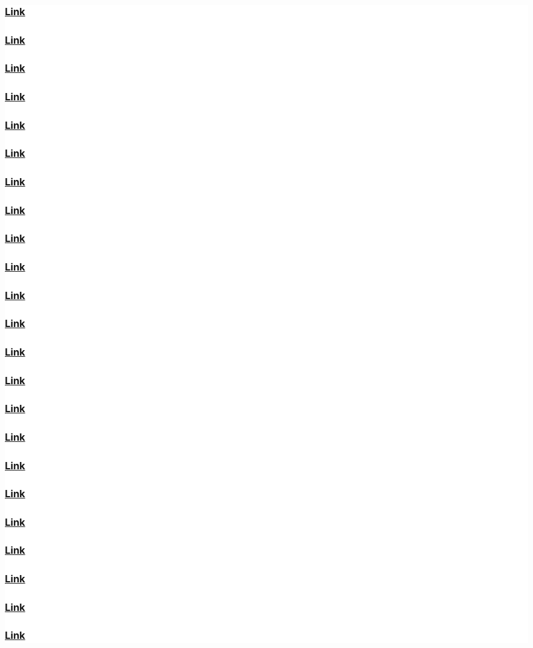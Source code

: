 ### [Link](https://images.dog.ceo/breeds/schnauzer-miniature/n02097047_5253.jpg)
### [Link](https://images.dog.ceo/breeds/schnauzer-miniature/n02097047_5257.jpg)
### [Link](https://images.dog.ceo/breeds/schnauzer-miniature/n02097047_5308.jpg)
### [Link](https://images.dog.ceo/breeds/schnauzer-miniature/n02097047_535.jpg)
### [Link](https://images.dog.ceo/breeds/schnauzer-miniature/n02097047_5581.jpg)
### [Link](https://images.dog.ceo/breeds/schnauzer-miniature/n02097047_5644.jpg)
### [Link](https://images.dog.ceo/breeds/schnauzer-miniature/n02097047_5806.jpg)
### [Link](https://images.dog.ceo/breeds/schnauzer-miniature/n02097047_581.jpg)
### [Link](https://images.dog.ceo/breeds/schnauzer-miniature/n02097047_5837.jpg)
### [Link](https://images.dog.ceo/breeds/schnauzer-miniature/n02097047_5869.jpg)
### [Link](https://images.dog.ceo/breeds/schnauzer-miniature/n02097047_5989.jpg)
### [Link](https://images.dog.ceo/breeds/schnauzer-miniature/n02097047_60.jpg)
### [Link](https://images.dog.ceo/breeds/schnauzer-miniature/n02097047_610.jpg)
### [Link](https://images.dog.ceo/breeds/schnauzer-miniature/n02097047_6188.jpg)
### [Link](https://images.dog.ceo/breeds/schnauzer-miniature/n02097047_6203.jpg)
### [Link](https://images.dog.ceo/breeds/schnauzer-miniature/n02097047_6328.jpg)
### [Link](https://images.dog.ceo/breeds/schnauzer-miniature/n02097047_635.jpg)
### [Link](https://images.dog.ceo/breeds/schnauzer-miniature/n02097047_6434.jpg)
### [Link](https://images.dog.ceo/breeds/schnauzer-miniature/n02097047_6503.jpg)
### [Link](https://images.dog.ceo/breeds/schnauzer-miniature/n02097047_6534.jpg)
### [Link](https://images.dog.ceo/breeds/schnauzer-miniature/n02097047_6553.jpg)
### [Link](https://images.dog.ceo/breeds/schnauzer-miniature/n02097047_6567.jpg)
### [Link](https://images.dog.ceo/breeds/schnauzer-miniature/n02097047_6627.jpg)